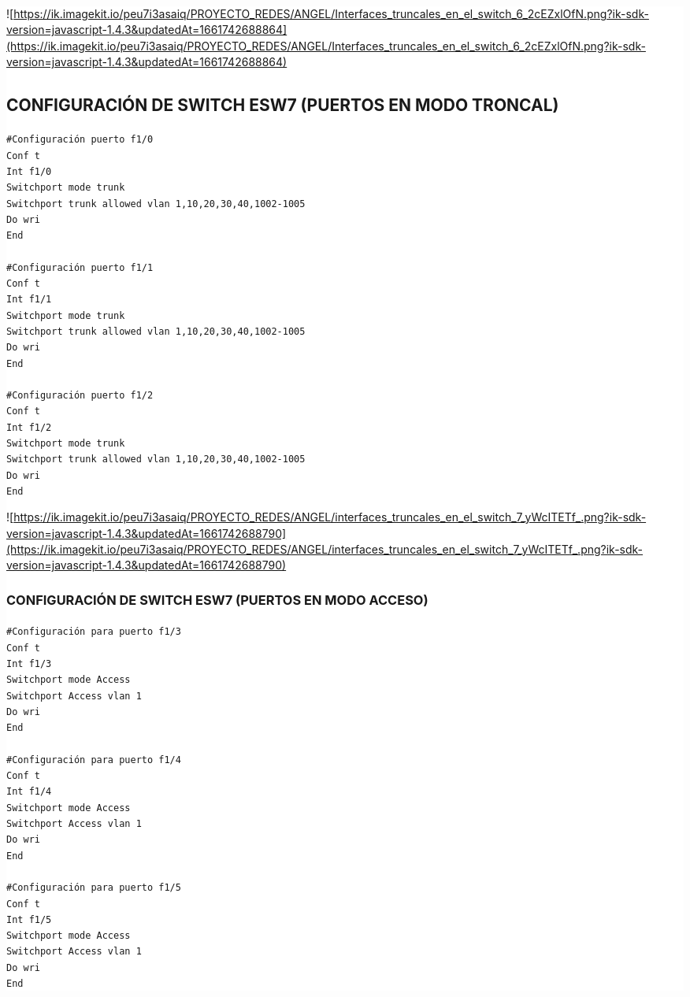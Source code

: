 ![https://ik.imagekit.io/peu7i3asaiq/PROYECTO_REDES/ANGEL/Interfaces_truncales_en_el_switch_6_2cEZxlOfN.png?ik-sdk-version=javascript-1.4.3&updatedAt=1661742688864](https://ik.imagekit.io/peu7i3asaiq/PROYECTO_REDES/ANGEL/Interfaces_truncales_en_el_switch_6_2cEZxlOfN.png?ik-sdk-version=javascript-1.4.3&updatedAt=1661742688864)

## CONFIGURACIÓN DE SWITCH ESW7 (PUERTOS EN MODO TRONCAL)
    #Configuración puerto f1/0
    Conf t
    Int f1/0
    Switchport mode trunk
    Switchport trunk allowed vlan 1,10,20,30,40,1002-1005
    Do wri
    End

    #Configuración puerto f1/1
    Conf t
    Int f1/1
    Switchport mode trunk
    Switchport trunk allowed vlan 1,10,20,30,40,1002-1005
    Do wri
    End

    #Configuración puerto f1/2
    Conf t
    Int f1/2
    Switchport mode trunk
    Switchport trunk allowed vlan 1,10,20,30,40,1002-1005
    Do wri
    End

![https://ik.imagekit.io/peu7i3asaiq/PROYECTO_REDES/ANGEL/interfaces_truncales_en_el_switch_7_yWcITETf_.png?ik-sdk-version=javascript-1.4.3&updatedAt=1661742688790](https://ik.imagekit.io/peu7i3asaiq/PROYECTO_REDES/ANGEL/interfaces_truncales_en_el_switch_7_yWcITETf_.png?ik-sdk-version=javascript-1.4.3&updatedAt=1661742688790)


### CONFIGURACIÓN DE SWITCH ESW7 (PUERTOS EN MODO ACCESO)

    #Configuración para puerto f1/3
    Conf t
    Int f1/3
    Switchport mode Access
    Switchport Access vlan 1
    Do wri
    End
    
    #Configuración para puerto f1/4
    Conf t
    Int f1/4
    Switchport mode Access
    Switchport Access vlan 1
    Do wri
    End

    #Configuración para puerto f1/5
    Conf t
    Int f1/5
    Switchport mode Access
    Switchport Access vlan 1
    Do wri
    End
